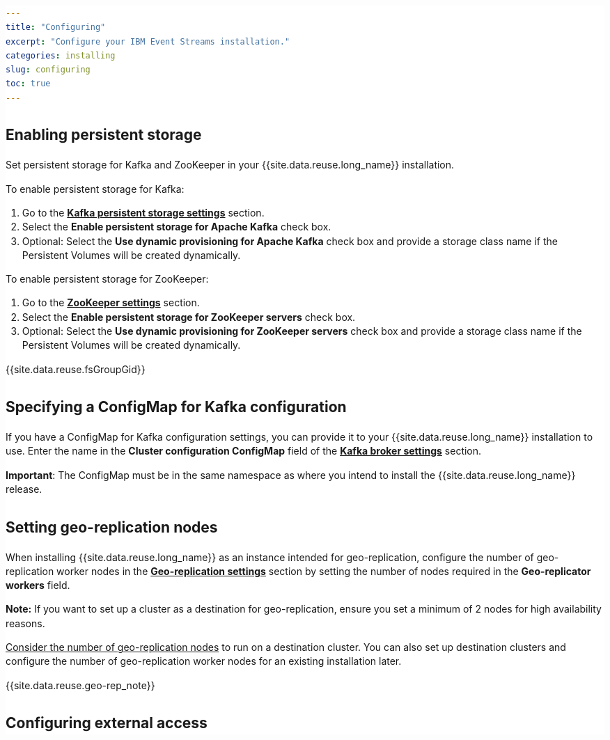 ```yaml
---
title: "Configuring"
excerpt: "Configure your IBM Event Streams installation."
categories: installing
slug: configuring
toc: true
---
```


## Enabling persistent storage

Set persistent storage for Kafka and ZooKeeper in your {{site.data.reuse.long_name}} installation.

To enable persistent storage for Kafka:
1. Go to the [**Kafka persistent storage settings**](#kafka-persistent-storage-settings) section.
2. Select the **Enable persistent storage for Apache Kafka** check box.
3. Optional: Select the **Use dynamic provisioning for Apache Kafka** check box and provide a storage class name if the Persistent Volumes will be created dynamically.

To enable persistent storage for ZooKeeper:
1. Go to the [**ZooKeeper settings**](#zookeeper-settings) section.
2. Select the **Enable persistent storage for ZooKeeper servers** check box.
3. Optional: Select the **Use dynamic provisioning for ZooKeeper servers** check box and provide a storage class name if the Persistent Volumes will be created dynamically.

{{site.data.reuse.fsGroupGid}}

## Specifying a ConfigMap for Kafka configuration

If you have a ConfigMap for Kafka configuration settings, you can provide it to your {{site.data.reuse.long_name}} installation to use. Enter the name in the **Cluster configuration ConfigMap** field of the [**Kafka broker settings**](#kafka-broker-settings) section.

**Important**: The ConfigMap must be in the same namespace as where you intend to install the {{site.data.reuse.long_name}} release.

## Setting geo-replication nodes

When installing {{site.data.reuse.long_name}} as an instance intended for geo-replication, configure the number of geo-replication worker nodes in the **[Geo-replication settings](#geo-replication-settings)** section by setting the number of nodes required in the **Geo-replicator workers** field.

**Note:** If you want to set up a cluster as a destination for geo-replication, ensure you set a minimum of 2 nodes for high availability reasons.

[Consider the number of geo-replication nodes](../../georeplication/planning/#preparing-destination-clusters) to run on a destination cluster. You can also set up destination clusters and configure the number of geo-replication worker nodes for an existing installation later.

{{site.data.reuse.geo-rep_note}}

## Configuring external access
